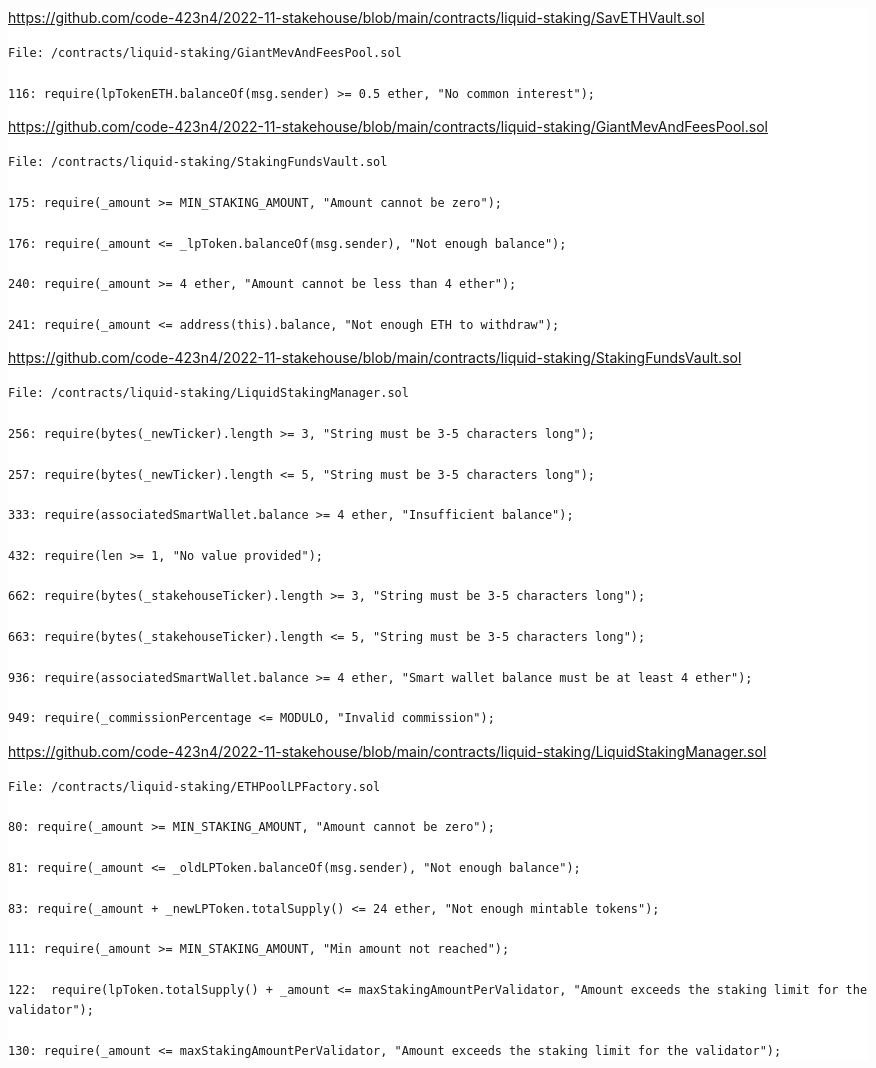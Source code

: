 https://github.com/code-423n4/2022-11-stakehouse/blob/main/contracts/liquid-staking/SavETHVault.sol

```solidity
File: /contracts/liquid-staking/GiantMevAndFeesPool.sol

116: require(lpTokenETH.balanceOf(msg.sender) >= 0.5 ether, "No common interest");
```

https://github.com/code-423n4/2022-11-stakehouse/blob/main/contracts/liquid-staking/GiantMevAndFeesPool.sol

```solidity
File: /contracts/liquid-staking/StakingFundsVault.sol

175: require(_amount >= MIN_STAKING_AMOUNT, "Amount cannot be zero");

176: require(_amount <= _lpToken.balanceOf(msg.sender), "Not enough balance");

240: require(_amount >= 4 ether, "Amount cannot be less than 4 ether");

241: require(_amount <= address(this).balance, "Not enough ETH to withdraw");
```

https://github.com/code-423n4/2022-11-stakehouse/blob/main/contracts/liquid-staking/StakingFundsVault.sol

```solidity
File: /contracts/liquid-staking/LiquidStakingManager.sol

256: require(bytes(_newTicker).length >= 3, "String must be 3-5 characters long");

257: require(bytes(_newTicker).length <= 5, "String must be 3-5 characters long");

333: require(associatedSmartWallet.balance >= 4 ether, "Insufficient balance");

432: require(len >= 1, "No value provided");

662: require(bytes(_stakehouseTicker).length >= 3, "String must be 3-5 characters long");

663: require(bytes(_stakehouseTicker).length <= 5, "String must be 3-5 characters long");

936: require(associatedSmartWallet.balance >= 4 ether, "Smart wallet balance must be at least 4 ether");

949: require(_commissionPercentage <= MODULO, "Invalid commission");
```

https://github.com/code-423n4/2022-11-stakehouse/blob/main/contracts/liquid-staking/LiquidStakingManager.sol

```solidity
File: /contracts/liquid-staking/ETHPoolLPFactory.sol

80: require(_amount >= MIN_STAKING_AMOUNT, "Amount cannot be zero");

81: require(_amount <= _oldLPToken.balanceOf(msg.sender), "Not enough balance");

83: require(_amount + _newLPToken.totalSupply() <= 24 ether, "Not enough mintable tokens");

111: require(_amount >= MIN_STAKING_AMOUNT, "Min amount not reached");

122:  require(lpToken.totalSupply() + _amount <= maxStakingAmountPerValidator, "Amount exceeds the staking limit for the validator");

130: require(_amount <= maxStakingAmountPerValidator, "Amount exceeds the staking limit for the validator");
```

